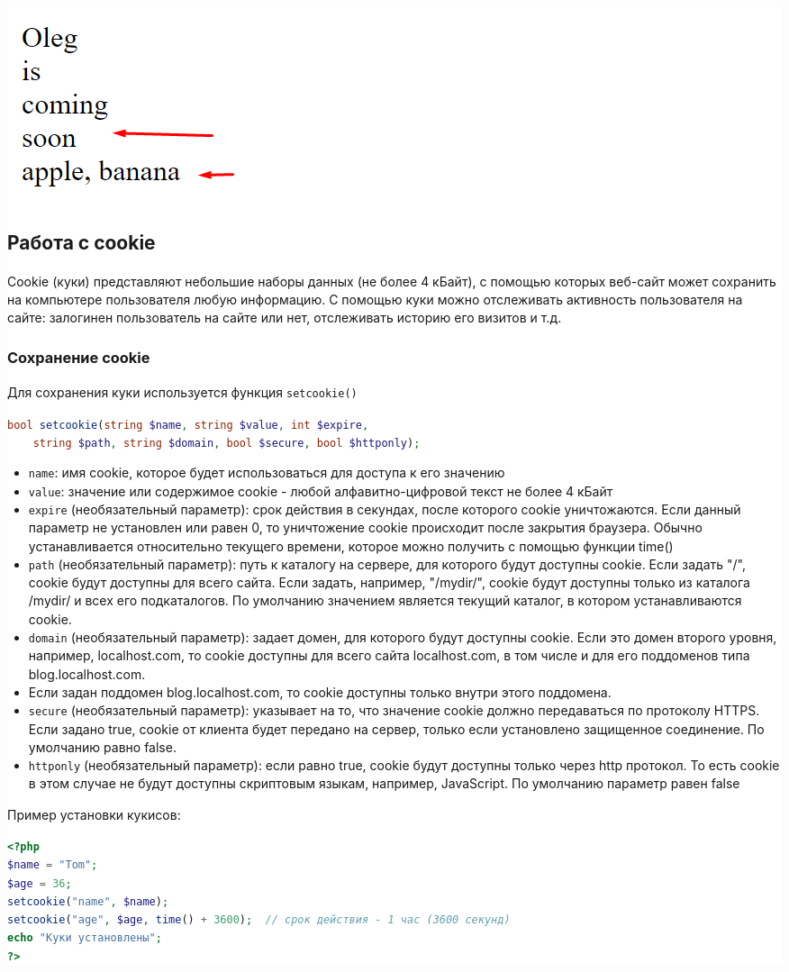 ![](_png/0bbcde06c13e6ad4babd3c11291b5a7e.png)

## Работа с cookie

Cookie (куки) представляют небольшие наборы данных (не более 4 кБайт), с помощью которых веб-сайт может сохранить на компьютере пользователя любую информацию. С помощью куки можно отслеживать активность пользователя на сайте: залогинен пользователь на сайте или нет, отслеживать историю его визитов и т.д.

### Сохранение cookie

Для сохранения куки используется функция `setcookie()`

```PHP
bool setcookie(string $name, string $value, int $expire,
    string $path, string $domain, bool $secure, bool $httponly);
```

- `name`: имя cookie, которое будет использоваться для доступа к его значению
- `value`: значение или содержимое cookie - любой алфавитно-цифровой текст не более 4 кБайт
- `expire` (необязательный параметр): срок действия в секундах, после которого cookie уничтожаются. Если данный параметр не установлен или равен 0, то уничтожение cookie происходит после закрытия браузера. Обычно устанавливается относительно текущего времени, которое можно получить с помощью функции time()
- `path` (необязательный параметр): путь к каталогу на сервере, для которого будут доступны cookie. Если задать "/", cookie будут доступны для всего сайта. Если задать, например, "/mydir/", cookie будут доступны только из каталога /mydir/ и всех его подкаталогов. По умолчанию значением является текущий каталог, в котором устанавливаются cookie.
- `domain` (необязательный параметр): задает домен, для которого будут доступны cookie. Если это домен второго уровня, например, localhost.com, то cookie доступны для всего сайта localhost.com, в том числе и для его поддоменов типа blog.localhost.com.
- Если задан поддомен blog.localhost.com, то cookie доступны только внутри этого поддомена.
- `secure` (необязательный параметр): указывает на то, что значение cookie должно передаваться по протоколу HTTPS. Если задано true, cookie от клиента будет передано на сервер, только если установлено защищенное соединение. По умолчанию равно false.
- `httponly` (необязательный параметр): если равно true, cookie будут доступны только через http протокол. То есть cookie в этом случае не будут доступны скриптовым языкам, например, JavaScript. По умолчанию параметр равен false

Пример установки кукисов:

```php
<?php
$name = "Tom";
$age = 36;
setcookie("name", $name);
setcookie("age", $age, time() + 3600);  // срок действия - 1 час (3600 секунд)
echo "Куки установлены";
?>
```
